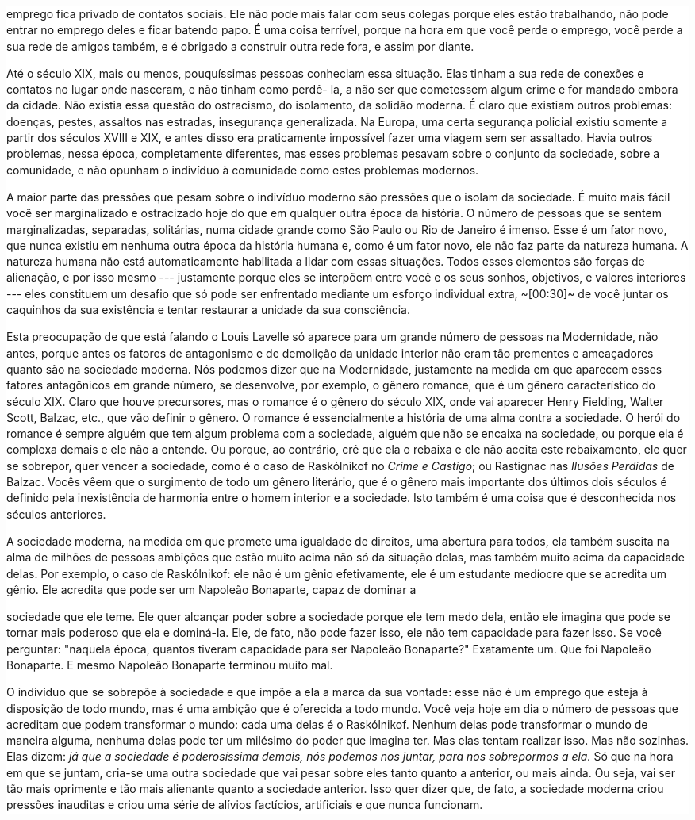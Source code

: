 emprego fica privado de contatos sociais. Ele não pode mais falar com seus colegas porque eles estão trabalhando, não pode entrar no emprego deles e ficar batendo papo. É uma coisa terrível, porque na hora em que você perde o emprego, você perde a sua rede de amigos também, e é obrigado a construir outra rede fora, e assim por diante.

Até o século XIX, mais ou menos, pouquíssimas pessoas conheciam essa situação. Elas tinham a sua rede de conexões e contatos no lugar onde nasceram, e não tinham como perdê- la, a não ser que cometessem algum crime e for mandado embora da cidade. Não existia essa questão do ostracismo, do isolamento, da solidão moderna. É claro que existiam outros problemas: doenças, pestes, assaltos nas estradas, insegurança generalizada. Na Europa, uma certa segurança policial existiu somente a partir dos séculos XVIII e XIX, e antes disso era praticamente impossível fazer uma viagem sem ser assaltado. Havia outros problemas, nessa época, completamente diferentes, mas esses problemas pesavam sobre o conjunto da sociedade, sobre a comunidade, e não opunham o indivíduo à comunidade como estes problemas modernos.

A maior parte das pressões que pesam sobre o indivíduo moderno são pressões que o isolam da sociedade. É muito mais fácil você ser marginalizado e ostracizado hoje do que em qualquer outra época da história. O número de pessoas que se sentem marginalizadas, separadas, solitárias, numa cidade grande como São Paulo ou Rio de Janeiro é imenso. Esse é um fator novo, que nunca existiu em nenhuma outra época da história humana e, como é um fator novo, ele não faz parte da natureza humana. A natureza humana não está automaticamente habilitada a lidar com essas situações. Todos esses elementos são forças de alienação, e por isso mesmo --- justamente porque eles se interpõem entre você e os seus sonhos, objetivos, e valores interiores --- eles constituem um desafio que só pode ser enfrentado mediante um esforço individual extra, ~\[00:30\]~ de você juntar os caquinhos da sua existência e tentar restaurar a unidade da sua consciência.

Esta preocupação de que está falando o Louis Lavelle só aparece para um grande número de pessoas na Modernidade, não antes, porque antes os fatores de antagonismo e de demolição da unidade interior não eram tão prementes e ameaçadores quanto são na sociedade moderna. Nós podemos dizer que na Modernidade, justamente na medida em que aparecem esses fatores antagônicos em grande número, se desenvolve, por exemplo, o gênero romance, que é um gênero característico do século XIX. Claro que houve precursores, mas o romance é o gênero do século XIX, onde vai aparecer Henry Fielding, Walter Scott, Balzac, etc., que vão definir o gênero. O romance é essencialmente a história de uma alma contra a sociedade. O herói do romance é sempre alguém que tem algum problema com a sociedade, alguém que não se encaixa na sociedade, ou porque ela é complexa demais e ele não a entende. Ou porque, ao contrário, crê que ela o rebaixa e ele não aceita este rebaixamento, ele quer se sobrepor, quer vencer a sociedade, como é o caso de Raskólnikof no *Crime e Castigo*; ou Rastignac nas *Ilusões Perdidas* de Balzac. Vocês vêem que o surgimento de todo um gênero literário, que é o gênero mais importante dos últimos dois séculos é definido pela inexistência de harmonia entre o homem interior e a sociedade. Isto também é uma coisa que é desconhecida nos séculos anteriores.

A sociedade moderna, na medida em que promete uma igualdade de direitos, uma abertura para todos, ela também suscita na alma de milhões de pessoas ambições que estão muito acima não só da situação delas, mas também muito acima da capacidade delas. Por exemplo, o caso de Raskólnikof: ele não é um gênio efetivamente, ele é um estudante medíocre que se acredita um gênio. Ele acredita que pode ser um Napoleão Bonaparte, capaz de dominar a

sociedade que ele teme. Ele quer alcançar poder sobre a sociedade porque ele tem medo dela, então ele imagina que pode se tornar mais poderoso que ela e dominá-la. Ele, de fato, não pode fazer isso, ele não tem capacidade para fazer isso. Se você perguntar: "naquela época, quantos tiveram capacidade para ser Napoleão Bonaparte?" Exatamente um. Que foi Napoleão Bonaparte. E mesmo Napoleão Bonaparte terminou muito mal.

O indivíduo que se sobrepõe à sociedade e que impõe a ela a marca da sua vontade: esse não é um emprego que esteja à disposição de todo mundo, mas é uma ambição que é oferecida a todo mundo. Você veja hoje em dia o número de pessoas que acreditam que podem transformar o mundo: cada uma delas é o Raskólnikof. Nenhum delas pode transformar o mundo de maneira alguma, nenhuma delas pode ter um milésimo do poder que imagina ter. Mas elas tentam realizar isso. Mas não sozinhas. Elas dizem: *já que a sociedade é poderosíssima demais, nós podemos nos juntar, para nos sobrepormos a ela.* Só que na hora em que se juntam, cria-se uma outra sociedade que vai pesar sobre eles tanto quanto a anterior, ou mais ainda. Ou seja, vai ser tão mais oprimente e tão mais alienante quanto a sociedade anterior. Isso quer dizer que, de fato, a sociedade moderna criou pressões inauditas e criou uma série de alívios factícios, artificiais e que nunca funcionam.
